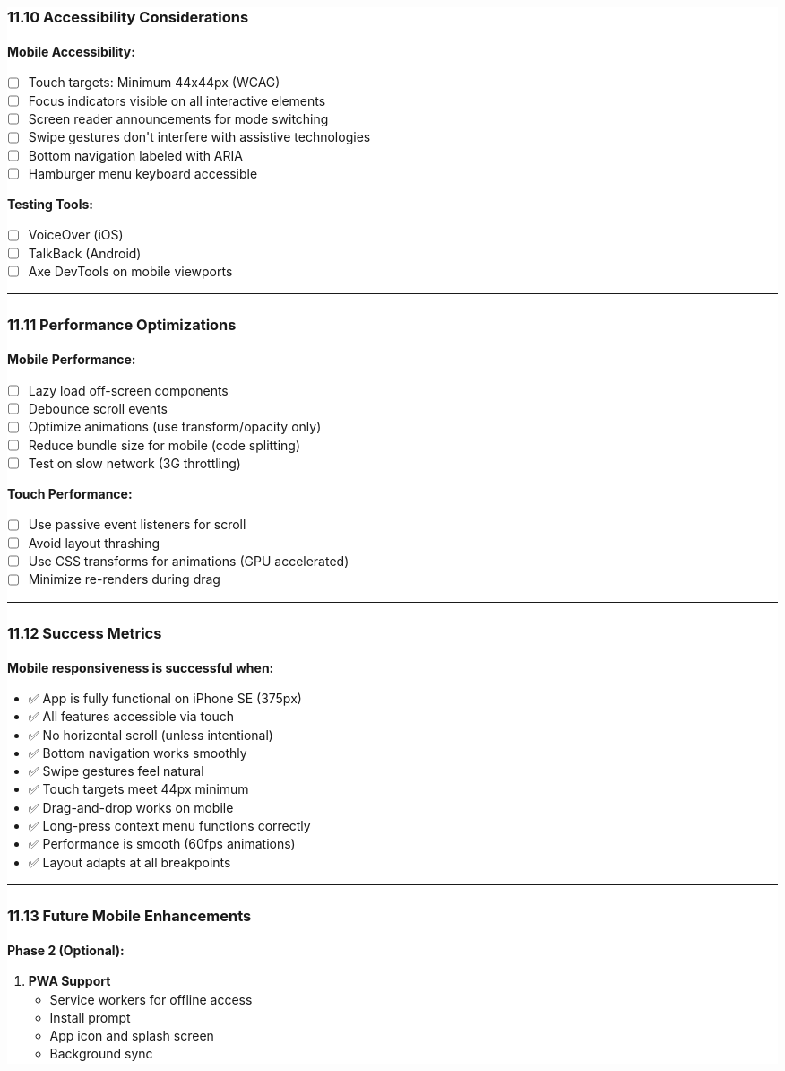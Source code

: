 ### 11.10 Accessibility Considerations

**Mobile Accessibility:**
- [ ] Touch targets: Minimum 44x44px (WCAG)
- [ ] Focus indicators visible on all interactive elements
- [ ] Screen reader announcements for mode switching
- [ ] Swipe gestures don't interfere with assistive technologies
- [ ] Bottom navigation labeled with ARIA
- [ ] Hamburger menu keyboard accessible

**Testing Tools:**
- [ ] VoiceOver (iOS)
- [ ] TalkBack (Android)
- [ ] Axe DevTools on mobile viewports

---

### 11.11 Performance Optimizations

**Mobile Performance:**
- [ ] Lazy load off-screen components
- [ ] Debounce scroll events
- [ ] Optimize animations (use transform/opacity only)
- [ ] Reduce bundle size for mobile (code splitting)
- [ ] Test on slow network (3G throttling)

**Touch Performance:**
- [ ] Use passive event listeners for scroll
- [ ] Avoid layout thrashing
- [ ] Use CSS transforms for animations (GPU accelerated)
- [ ] Minimize re-renders during drag

---

### 11.12 Success Metrics

**Mobile responsiveness is successful when:**
- ✅ App is fully functional on iPhone SE (375px)
- ✅ All features accessible via touch
- ✅ No horizontal scroll (unless intentional)
- ✅ Bottom navigation works smoothly
- ✅ Swipe gestures feel natural
- ✅ Touch targets meet 44px minimum
- ✅ Drag-and-drop works on mobile
- ✅ Long-press context menu functions correctly
- ✅ Performance is smooth (60fps animations)
- ✅ Layout adapts at all breakpoints

---

### 11.13 Future Mobile Enhancements

**Phase 2 (Optional):**
1. **PWA Support**
   - Service workers for offline access
   - Install prompt
   - App icon and splash screen
   - Background sync
